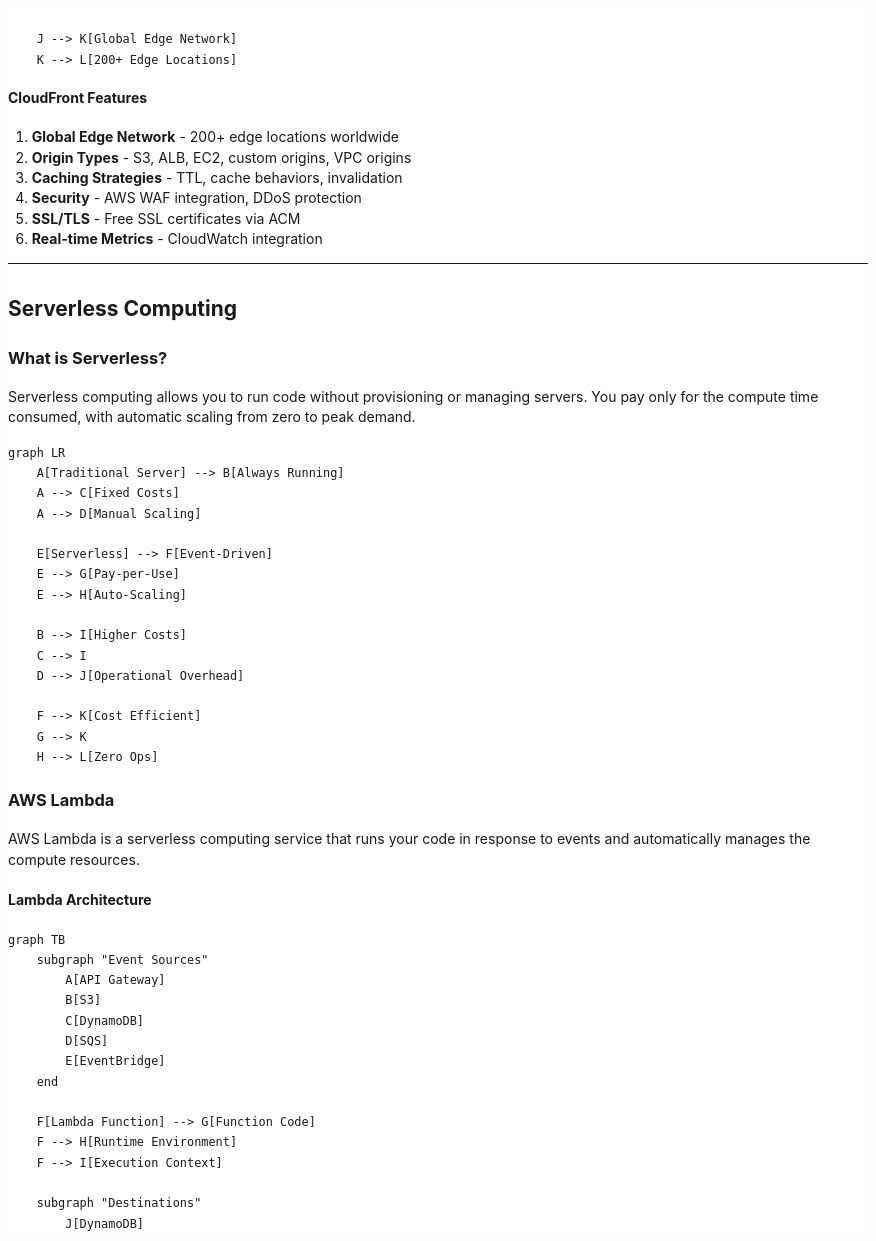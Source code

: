 ```mermaid
    
    J --> K[Global Edge Network]
    K --> L[200+ Edge Locations]
```

#### CloudFront Features

1. **Global Edge Network** - 200+ edge locations worldwide
2. **Origin Types** - S3, ALB, EC2, custom origins, VPC origins
3. **Caching Strategies** - TTL, cache behaviors, invalidation
4. **Security** - AWS WAF integration, DDoS protection
5. **SSL/TLS** - Free SSL certificates via ACM
6. **Real-time Metrics** - CloudWatch integration

---

## Serverless Computing

### What is Serverless?

Serverless computing allows you to run code without provisioning or managing servers. You pay only for the compute time consumed, with automatic scaling from zero to peak demand.

```mermaid
graph LR
    A[Traditional Server] --> B[Always Running]
    A --> C[Fixed Costs]
    A --> D[Manual Scaling]
    
    E[Serverless] --> F[Event-Driven]
    E --> G[Pay-per-Use]
    E --> H[Auto-Scaling]
    
    B --> I[Higher Costs]
    C --> I
    D --> J[Operational Overhead]
    
    F --> K[Cost Efficient]
    G --> K
    H --> L[Zero Ops]
```

### AWS Lambda

AWS Lambda is a serverless computing service that runs your code in response to events and automatically manages the compute resources.

#### Lambda Architecture

```mermaid
graph TB
    subgraph "Event Sources"
        A[API Gateway]
        B[S3]
        C[DynamoDB]
        D[SQS]
        E[EventBridge]
    end
    
    F[Lambda Function] --> G[Function Code]
    F --> H[Runtime Environment]
    F --> I[Execution Context]
    
    subgraph "Destinations"
        J[DynamoDB]
```